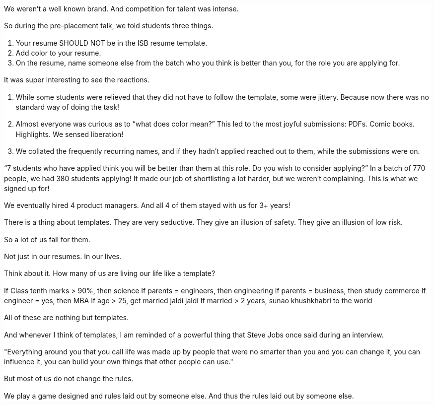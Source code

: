 We weren’t a well known brand. And competition for talent was intense.

So during the pre-placement talk, we told students three things.

1. Your resume SHOULD NOT be in the ISB resume template.
2. Add color to your resume.
3. On the resume, name someone else from the batch who you think is better than you, for the role you are applying for.

It was super interesting to see the reactions.

1. While some students were relieved that they did not have to follow the template, some were jittery. Because now there was no standard way of doing the task!
2. Almost everyone was curious as to “what does color mean?” This led to the most joyful submissions: PDFs. Comic books. Highlights.
We sensed liberation!

3. We collated the frequently recurring names, and if they hadn’t applied reached out to them, while the submissions were on.

“7 students who have applied think you will be better than them at this role. Do you wish to consider applying?”
In a batch of 770 people, we had 380 students applying!
It made our job of shortlisting a lot harder, but we weren’t complaining.
This is what we signed up for!

We eventually hired 4 product managers. And all 4 of them stayed with us for 3+ years!

There is a thing about templates.
They are very seductive.
They give an illusion of safety.
They give an illusion of low risk.

So a lot of us fall for them.

Not just in our resumes.
In our lives.

Think about it.
How many of us are living our life like a template?

If Class tenth marks > 90%, then science
If parents = engineers, then engineering
If parents = business, then study commerce
If engineer = yes, then MBA
If age > 25, get married jaldi jaldi
If married > 2 years, sunao khushkhabri to the world

All of these are nothing but templates.

And whenever I think of templates, I am reminded of a powerful thing that Steve Jobs once said during an interview.

"Everything around you that you call life was made up by people that were no smarter than you and you can change it, you can influence it, you can build your own things that other people can use."

But most of us do not change the rules.

We play a game designed and rules laid out by someone else.
And thus the rules laid out by someone else.
